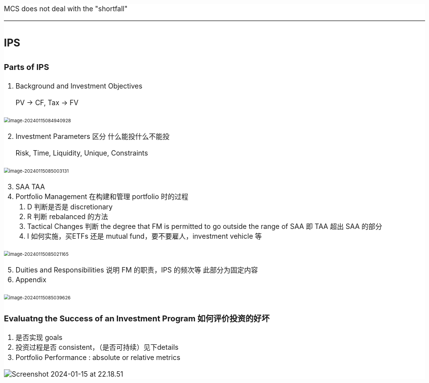   MCS does not deal with the "shortfall"

---

## IPS

### Parts of IPS

1. Background and Investment Objectives

   PV -> CF, Tax -> FV

<img src="https://cdn.jsdelivr.net/gh/eightsmile/ImageLib@main/image-20240115084940928.png" alt="image-20240115084940928" style="zoom: 67%;" />

2. Investment Parameters 区分 什么能投什么不能投

   Risk, Time, Liquidity, Unique, Constraints 

<img src="https://cdn.jsdelivr.net/gh/eightsmile/ImageLib@main/image-20240115085003131.png" alt="image-20240115085003131" style="zoom:67%;" />

3. SAA TAA
4. Portfolio Management 在构建和管理 portfolio 时的过程
   1. D 判断是否是 discretionary
   2. R 判断 rebalanced 的方法
   3. Tactical Changes 判断 the degree that FM is permitted to go outside the range of SAA 即 TAA 超出 SAA 的部分
   4. I 如何实施，买ETFs 还是 mutual fund，要不要雇人，investment vehicle 等

<img src="https://cdn.jsdelivr.net/gh/eightsmile/ImageLib@main/image-20240115085021165.png" alt="image-20240115085021165" style="zoom:67%;" />

5. Duities and Responsibilities 说明 FM 的职责，IPS 的频次等 此部分为固定内容
6. Appendix

<img src="https://cdn.jsdelivr.net/gh/eightsmile/ImageLib@main/image-20240115085039626.png" alt="image-20240115085039626" style="zoom:67%;" />

### Evaluatng the Success of an Investment Program 如何评价投资的好坏

1. 是否实现 goals
2. 投资过程是否 consistent，（是否可持续）见下details
3. Portfolio Performance : absolute or relative metrics 

![Screenshot 2024-01-15 at 22.18.51](https://cdn.jsdelivr.net/gh/eightsmile/ImageLib@main/202401152219452.png)
